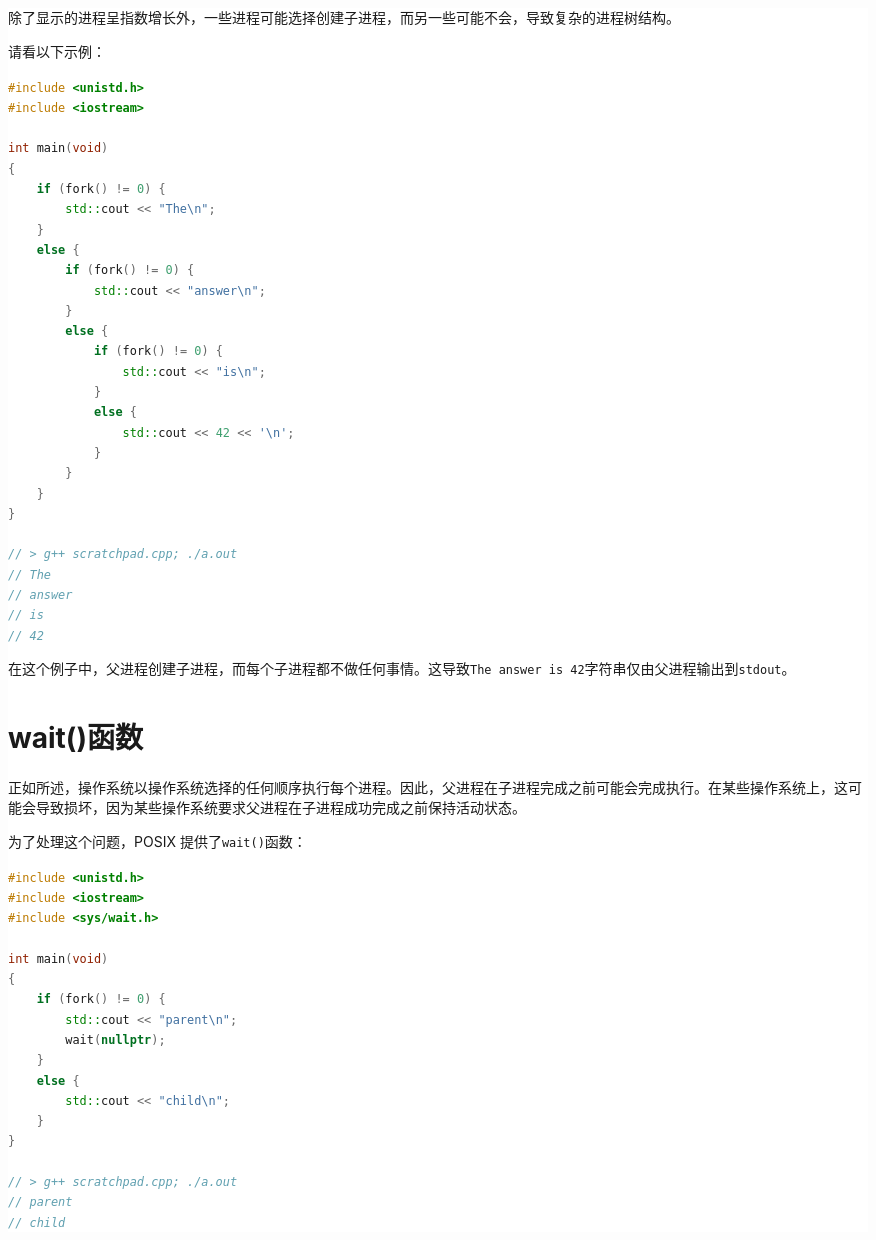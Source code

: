 除了显示的进程呈指数增长外，一些进程可能选择创建子进程，而另一些可能不会，导致复杂的进程树结构。

请看以下示例：

```cpp
#include <unistd.h>
#include <iostream>

int main(void)
{
    if (fork() != 0) {
        std::cout << "The\n";
    }
    else {
        if (fork() != 0) {
            std::cout << "answer\n";
        }
        else {
            if (fork() != 0) {
                std::cout << "is\n";
            }
            else {
                std::cout << 42 << '\n';
            }
        }
    }
}

// > g++ scratchpad.cpp; ./a.out
// The
// answer
// is
// 42
```

在这个例子中，父进程创建子进程，而每个子进程都不做任何事情。这导致`The answer is 42`字符串仅由父进程输出到`stdout`。

# wait()函数

正如所述，操作系统以操作系统选择的任何顺序执行每个进程。因此，父进程在子进程完成之前可能会完成执行。在某些操作系统上，这可能会导致损坏，因为某些操作系统要求父进程在子进程成功完成之前保持活动状态。

为了处理这个问题，POSIX 提供了`wait()`函数：

```cpp
#include <unistd.h>
#include <iostream>
#include <sys/wait.h>

int main(void)
{
    if (fork() != 0) {
        std::cout << "parent\n";
        wait(nullptr);
    }
    else {
        std::cout << "child\n";
    }
}

// > g++ scratchpad.cpp; ./a.out
// parent
// child
```
